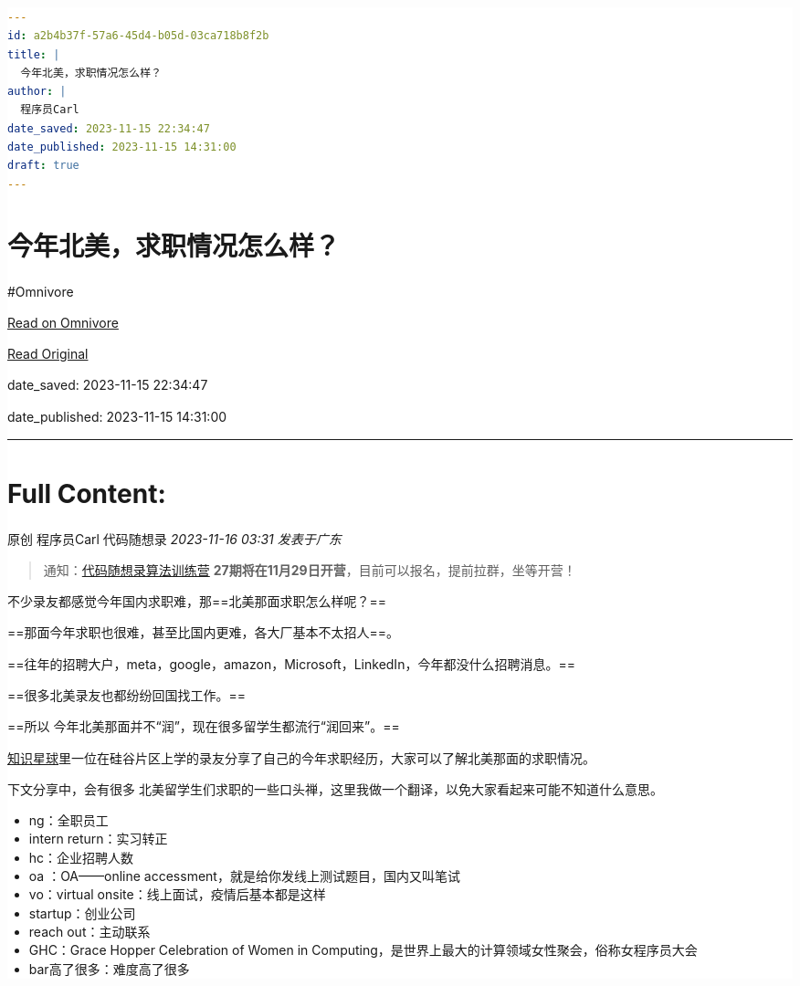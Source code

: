 ```yaml
---
id: a2b4b37f-57a6-45d4-b05d-03ca718b8f2b
title: |
  今年北美，求职情况怎么样？
author: |
  程序员Carl
date_saved: 2023-11-15 22:34:47
date_published: 2023-11-15 14:31:00
draft: true
---
```


# 今年北美，求职情况怎么样？
#Omnivore

[Read on Omnivore](https://omnivore.app/me/https-mp-weixin-qq-com-s-mbb-y-ebv-k-rb-g-3-z-k-3-z-n-ft-xg-18bd631f790)

[Read Original](https://mp.weixin.qq.com/s/mbbYEbvKRbG3z-K3zNFtXg)

date_saved: 2023-11-15 22:34:47

date_published: 2023-11-15 14:31:00

--- 

# Full Content: 

原创  程序员Carl  代码随想录 _2023-11-16 03:31_ _发表于广东_ 

> 通知：[代码随想录算法训练营](https://mp.weixin.qq.com/s?%5F%5Fbiz=MzUxNjY5NTYxNA==&mid=2247509992&idx=1&sn=ba1d0d79504987ddc7755772cc9977f3&scene=21#wechat%5Fredirect) **27期将在11月29日开营**，目前可以报名，提前拉群，坐等开营！

不少录友都感觉今年国内求职难，那==北美那面求职怎么样呢？==

==那面今年求职也很难，甚至比国内更难，各大厂基本不太招人==。

==往年的招聘大户，meta，google，amazon，Microsoft，LinkedIn，今年都没什么招聘消息。==

==很多北美录友也都纷纷回国找工作。==

==所以 今年北美那面并不“润”，现在很多留学生都流行“润回来”。==

[知识星球](https://mp.weixin.qq.com/s?%5F%5Fbiz=MzUxNjY5NTYxNA==&mid=2247508734&idx=1&sn=3e8dfcee3951b23dfa06c297f8de6edb&scene=21#wechat%5Fredirect)里一位在硅谷片区上学的录友分享了自己的今年求职经历，大家可以了解北美那面的求职情况。

下文分享中，会有很多 北美留学生们求职的一些口头禅，这里我做一个翻译，以免大家看起来可能不知道什么意思。

* ng：全职员工
* intern return：实习转正
* hc：企业招聘人数
* oa ：OA——online accessment，就是给你发线上测试题目，国内又叫笔试
* vo：virtual onsite：线上面试，疫情后基本都是这样
* startup：创业公司
* reach out：主动联系
* GHC：Grace Hopper Celebration of Women in Computing，是世界上最大的计算领域女性聚会，俗称女程序员大会
* bar高了很多：难度高了很多
